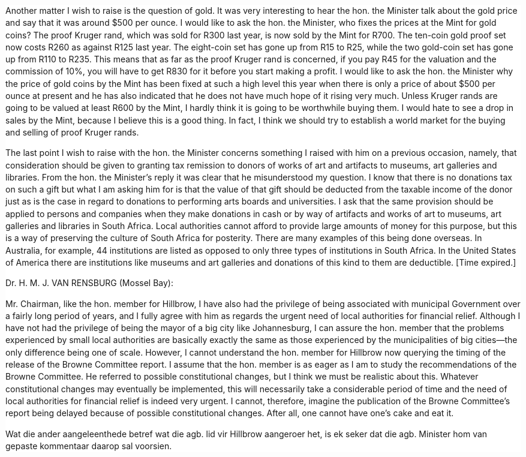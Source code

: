 <p>Another matter I wish to raise is the question of gold. It was very interesting to hear the hon. the Minister talk about the gold price and say that it was around $500 per ounce. I would like to ask the hon. the Minister, who fixes the prices at the Mint for gold coins? The proof Kruger rand, which was sold for R300 last year, is now sold by the Mint for R700. The ten-coin gold proof set now costs R260 as against R125 last year. The eight-coin set has gone up from R15 to R25, while the two gold-coin set has gone up from R110 to R235. This means that as far as the proof Kruger rand is concerned, if you pay R45 for the valuation and the commission of 10%, you will have to get R830 for it before you start making a profit. I would like to ask the hon. the Minister why the price of gold coins by the Mint has been fixed at such a high level this year when there is only a price of about $500 per ounce at present and he has also indicated that he does not have much hope of it rising very much. Unless Kruger rands are going to be valued at least R600 by the Mint, I hardly think it is going to be worthwhile buying them. I would hate to see a drop in sales by the Mint, because I believe this is a good thing. In fact, I think we should try to establish a world market for the buying and selling of proof Kruger rands.</p>

<p>The last point I wish to raise with the hon. the Minister concerns something I raised with him on a previous occasion, namely, that consideration should be given to granting tax remission to donors of works of art and artifacts to museums, art galleries and libraries. From the hon. the Minister&#x2019;s reply it was clear that he misunderstood my question. I know that there is no donations tax on such a gift but what I am asking him for is that the value of that gift should be deducted from the taxable income of the donor just as is the case in regard to donations to performing arts boards and universities. I ask that the same provision should be applied to persons and companies when they make donations in cash or by way of artifacts and works of art to museums, art galleries and libraries in South Africa. Local authorities cannot afford to provide large amounts of money for this purpose, but this is a way of preserving the culture of South Africa for posterity. There are many examples of this being done overseas. In Australia, for example, 44 institutions are listed as opposed to only three types of institutions in South Africa. In the United States of America there are institutions like museums and art galleries and donations of this kind to them are deductible. [Time expired.]</p>

</speech>

<speech by="#van_rensburg">

<from>Dr. <person refersTo="hansard_za">H. M. J. VAN RENSBURG</person> (Mossel Bay):</from>

<p>Mr. Chairman, like the hon. member for Hillbrow, I have also had the privilege of being associated with municipal Government over a fairly long period of years, and I fully agree with him as regards the urgent need of local authorities for financial relief. Although I have not had the privilege of being the mayor of a big city like Johannesburg, I can assure the hon. member that the <span class="col_373-374" refersTo="page_0190"/>problems experienced by small local authorities are basically exactly the same as those experienced by the municipalities of big cities&#x2014;the only difference being one of scale. However, I cannot understand the hon. member for Hillbrow now querying the timing of the release of the Browne Committee report. I assume that the hon. member is as eager as I am to study the recommendations of the Browne Committee. He referred to possible constitutional changes, but I think we must be realistic about this. Whatever constitutional changes may eventually be implemented, this will necessarily take a considerable period of time and the need of local authorities for financial relief is indeed very urgent. I cannot, therefore, imagine the publication of the Browne Committee&#x2019;s report being delayed because of possible constitutional changes. After all, one cannot have one&#x2019;s cake and eat it.</p>

<p>Wat die ander aangeleenthede betref wat die agb. lid vir Hillbrow aangeroer het, is ek seker dat die agb. Minister hom van gepaste kommentaar daarop sal voorsien.</p>
